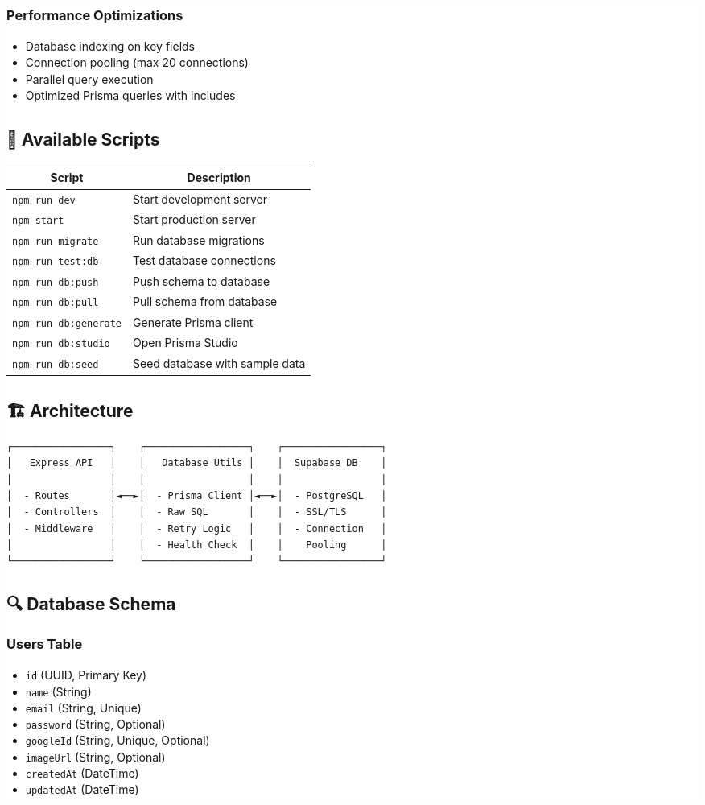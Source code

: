 ### Performance Optimizations

- Database indexing on key fields
- Connection pooling (max 20 connections)
- Parallel query execution
- Optimized Prisma queries with includes

## 🔧 Available Scripts

| Script                | Description                    |
| --------------------- | ------------------------------ |
| `npm run dev`         | Start development server       |
| `npm start`           | Start production server        |
| `npm run migrate`     | Run database migrations        |
| `npm run test:db`     | Test database connections      |
| `npm run db:push`     | Push schema to database        |
| `npm run db:pull`     | Pull schema from database      |
| `npm run db:generate` | Generate Prisma client         |
| `npm run db:studio`   | Open Prisma Studio             |
| `npm run db:seed`     | Seed database with sample data |

## 🏗️ Architecture

```
┌─────────────────┐    ┌──────────────────┐    ┌─────────────────┐
│   Express API   │    │   Database Utils │    │  Supabase DB    │
│                 │    │                  │    │                 │
│  - Routes       │◄──►│  - Prisma Client │◄──►│  - PostgreSQL   │
│  - Controllers  │    │  - Raw SQL       │    │  - SSL/TLS      │
│  - Middleware   │    │  - Retry Logic   │    │  - Connection   │
│                 │    │  - Health Check  │    │    Pooling      │
└─────────────────┘    └──────────────────┘    └─────────────────┘
```

## 🔍 Database Schema

### Users Table

- `id` (UUID, Primary Key)
- `name` (String)
- `email` (String, Unique)
- `password` (String, Optional)
- `googleId` (String, Unique, Optional)
- `imageUrl` (String, Optional)
- `createdAt` (DateTime)
- `updatedAt` (DateTime)
